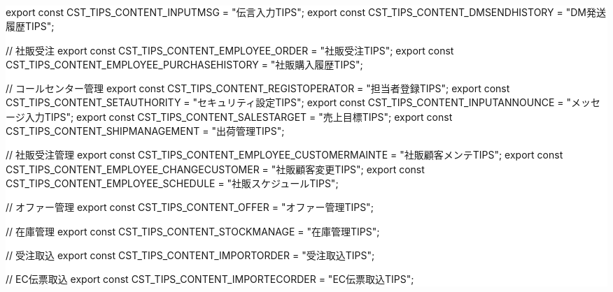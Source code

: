 export const CST_TIPS_CONTENT_INPUTMSG = "伝言入力TIPS";
export const CST_TIPS_CONTENT_DMSENDHISTORY = "DM発送履歴TIPS";

// 社販受注
export const CST_TIPS_CONTENT_EMPLOYEE_ORDER = "社販受注TIPS";
export const CST_TIPS_CONTENT_EMPLOYEE_PURCHASEHISTORY = "社販購入履歴TIPS";

// コールセンター管理
export const CST_TIPS_CONTENT_REGISTOPERATOR = "担当者登録TIPS";
export const CST_TIPS_CONTENT_SETAUTHORITY = "セキュリティ設定TIPS";
export const CST_TIPS_CONTENT_INPUTANNOUNCE = "メッセージ入力TIPS";
export const CST_TIPS_CONTENT_SALESTARGET = "売上目標TIPS";
export const CST_TIPS_CONTENT_SHIPMANAGEMENT = "出荷管理TIPS";

// 社販受注管理
export const CST_TIPS_CONTENT_EMPLOYEE_CUSTOMERMAINTE = "社販顧客メンテTIPS";
export const CST_TIPS_CONTENT_EMPLOYEE_CHANGECUSTOMER = "社販顧客変更TIPS";
export const CST_TIPS_CONTENT_EMPLOYEE_SCHEDULE = "社販スケジュールTIPS";

// オファー管理
export const CST_TIPS_CONTENT_OFFER = "オファー管理TIPS";

// 在庫管理
export const CST_TIPS_CONTENT_STOCKMANAGE = "在庫管理TIPS";

// 受注取込
export const CST_TIPS_CONTENT_IMPORTORDER = "受注取込TIPS";

// EC伝票取込
export const CST_TIPS_CONTENT_IMPORTECORDER = "EC伝票取込TIPS";



